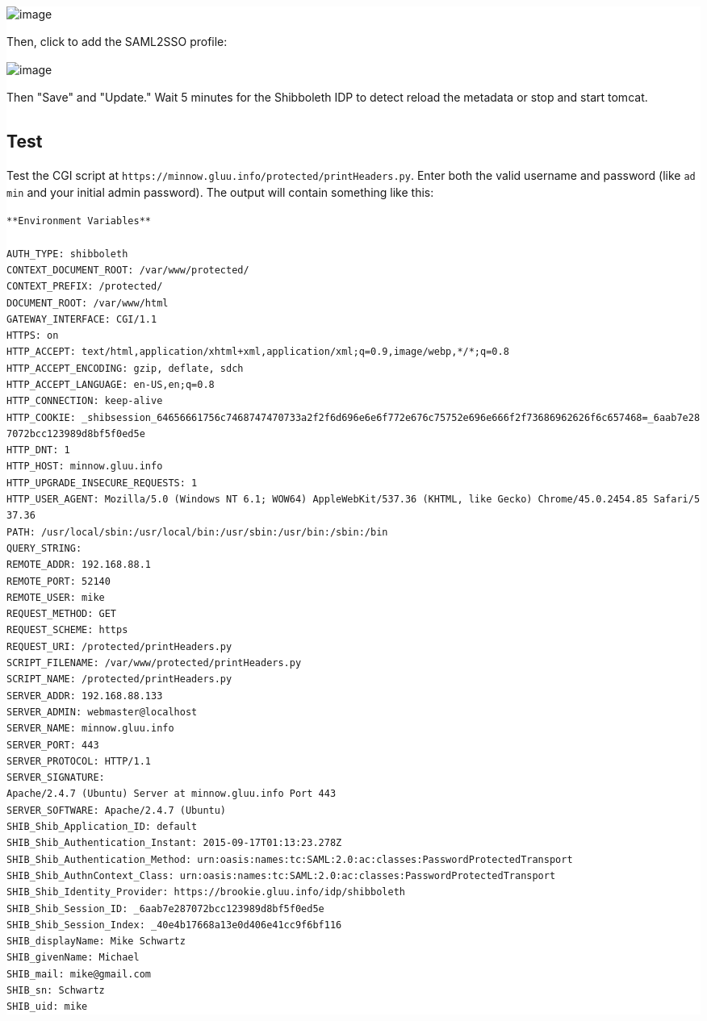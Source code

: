 ![image](https://raw.githubusercontent.com/GluuFederation/docs/master/sources/img/ubuntu-shib-apache/configure_rp.png)

Then, click to add the SAML2SSO profile:

![image](https://raw.githubusercontent.com/GluuFederation/docs/master/sources/img/ubuntu-shib-apache/saml_sso-profile.png)

Then "Save" and "Update." Wait 5 minutes for the Shibboleth IDP to detect reload the metadata or
stop and start tomcat.

## Test

Test the CGI script at `https://minnow.gluu.info/protected/printHeaders.py`.
Enter both the valid username and password (like `admin` and your
initial admin password). The output will contain something like this:

    **Environment Variables**
    
    AUTH_TYPE: shibboleth
    CONTEXT_DOCUMENT_ROOT: /var/www/protected/
    CONTEXT_PREFIX: /protected/
    DOCUMENT_ROOT: /var/www/html
    GATEWAY_INTERFACE: CGI/1.1
    HTTPS: on
    HTTP_ACCEPT: text/html,application/xhtml+xml,application/xml;q=0.9,image/webp,*/*;q=0.8
    HTTP_ACCEPT_ENCODING: gzip, deflate, sdch
    HTTP_ACCEPT_LANGUAGE: en-US,en;q=0.8
    HTTP_CONNECTION: keep-alive
    HTTP_COOKIE: _shibsession_64656661756c7468747470733a2f2f6d696e6e6f772e676c75752e696e666f2f73686962626f6c657468=_6aab7e287072bcc123989d8bf5f0ed5e
    HTTP_DNT: 1
    HTTP_HOST: minnow.gluu.info
    HTTP_UPGRADE_INSECURE_REQUESTS: 1
    HTTP_USER_AGENT: Mozilla/5.0 (Windows NT 6.1; WOW64) AppleWebKit/537.36 (KHTML, like Gecko) Chrome/45.0.2454.85 Safari/537.36
    PATH: /usr/local/sbin:/usr/local/bin:/usr/sbin:/usr/bin:/sbin:/bin
    QUERY_STRING:
    REMOTE_ADDR: 192.168.88.1
    REMOTE_PORT: 52140
    REMOTE_USER: mike
    REQUEST_METHOD: GET
    REQUEST_SCHEME: https
    REQUEST_URI: /protected/printHeaders.py
    SCRIPT_FILENAME: /var/www/protected/printHeaders.py
    SCRIPT_NAME: /protected/printHeaders.py
    SERVER_ADDR: 192.168.88.133
    SERVER_ADMIN: webmaster@localhost
    SERVER_NAME: minnow.gluu.info
    SERVER_PORT: 443
    SERVER_PROTOCOL: HTTP/1.1
    SERVER_SIGNATURE:
    Apache/2.4.7 (Ubuntu) Server at minnow.gluu.info Port 443
    SERVER_SOFTWARE: Apache/2.4.7 (Ubuntu)
    SHIB_Shib_Application_ID: default
    SHIB_Shib_Authentication_Instant: 2015-09-17T01:13:23.278Z
    SHIB_Shib_Authentication_Method: urn:oasis:names:tc:SAML:2.0:ac:classes:PasswordProtectedTransport
    SHIB_Shib_AuthnContext_Class: urn:oasis:names:tc:SAML:2.0:ac:classes:PasswordProtectedTransport
    SHIB_Shib_Identity_Provider: https://brookie.gluu.info/idp/shibboleth
    SHIB_Shib_Session_ID: _6aab7e287072bcc123989d8bf5f0ed5e
    SHIB_Shib_Session_Index: _40e4b17668a13e0d406e41cc9f6bf116
    SHIB_displayName: Mike Schwartz
    SHIB_givenName: Michael
    SHIB_mail: mike@gmail.com
    SHIB_sn: Schwartz
    SHIB_uid: mike